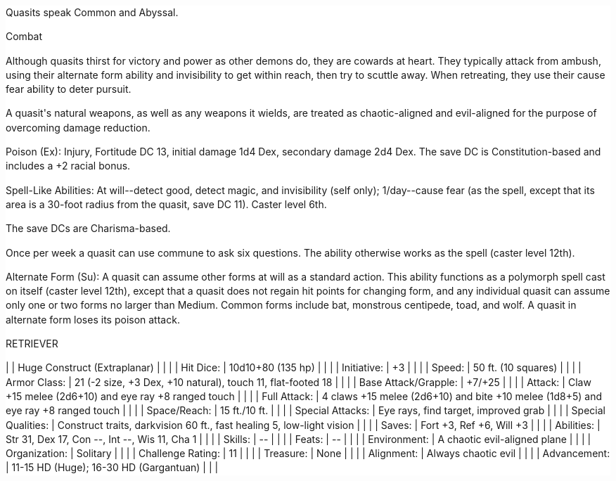 Quasits speak Common and Abyssal.

Combat

Although quasits thirst for victory and power as other demons do, they are cowards at heart. They typically attack from ambush, using their alternate form ability and invisibility to get within reach, then try to scuttle away. When retreating, they use their cause fear ability to deter pursuit. 

A quasit's natural weapons, as well as any weapons it wields, are treated as chaotic-aligned and evil-aligned for the purpose of overcoming damage reduction.

Poison (Ex): Injury, Fortitude DC 13, initial damage 1d4 Dex, secondary damage 2d4 Dex. The save DC is Constitution-based and includes a +2 racial bonus.

Spell-Like Abilities: At will--detect good, detect magic, and invisibility (self only); 1/day--cause fear (as the spell, except that its area is a 30-foot radius from the quasit, save DC 11). Caster level 6th.

The save DCs are Charisma-based.

Once per week a quasit can use commune to ask six questions. The ability otherwise works as the spell (caster level 12th).

Alternate Form (Su): A quasit can assume other forms at will as a standard action. This ability functions as a polymorph spell cast on itself (caster level 12th), except that a quasit does not regain hit points for changing form, and any individual quasit can assume only one or two forms no larger than Medium. Common forms include bat, monstrous centipede, toad, and wolf. A quasit in alternate form loses its poison attack.



RETRIEVER

|   | Huge Construct (Extraplanar) | |  |
| Hit Dice: | 10d10+80 (135 hp) | |  |
| Initiative: | +3 | |  |
| Speed: | 50 ft. (10 squares) | |  |
| Armor Class: | 21 (-2 size, +3 Dex, +10 natural), touch 11, flat-footed 18 | |  |
| Base Attack/Grapple: | +7/+25 | |  |
| Attack: | Claw +15 melee (2d6+10) and eye ray +8 ranged touch | |  |
| Full Attack: | 4 claws +15 melee (2d6+10) and bite +10 melee (1d8+5) and eye ray +8 ranged touch | |  |
| Space/Reach: | 15 ft./10 ft. | |  |
| Special Attacks: | Eye rays, find target, improved grab | |  |
| Special Qualities: | Construct traits, darkvision 60 ft., fast healing 5, low-light vision | |  |
| Saves: | Fort +3, Ref +6, Will +3 | |  |
| Abilities: | Str 31, Dex 17, Con --, Int --, Wis 11, Cha 1 | |  |
| Skills: | -- | |  |
| Feats: | -- | |  |
| Environment: | A chaotic evil-aligned plane | |  |
| Organization: | Solitary | |  |
| Challenge Rating: | 11 | |  |
| Treasure: | None | |  |
| Alignment: | Always chaotic evil | |  |
| Advancement: | 11-15 HD (Huge); 16-30 HD (Gargantuan) | |  |